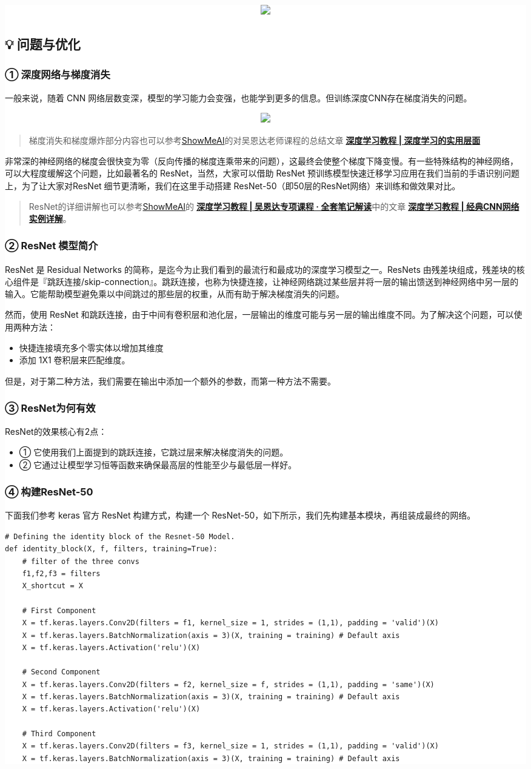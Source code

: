 ```
```

<div align=center><img src="https://p3-juejin.byteimg.com/tos-cn-i-k3u1fbpfcp/44d2bb94a2d64ad0922125698f98d98a~tplv-k3u1fbpfcp-zoom-1.image" width="70%" referrerpolicy="no-referrer"></div>

## 💡 问题与优化

### ① 深度网络与梯度消失

一般来说，随着 CNN 网络层数变深，模型的学习能力会变强，也能学到更多的信息。但训练深度CNN存在梯度消失的问题。

<div align=center><img src="https://p3-juejin.byteimg.com/tos-cn-i-k3u1fbpfcp/fd3c6c9be5714a6aabfa7e1184c5d97c~tplv-k3u1fbpfcp-zoom-1.image" width="70%" referrerpolicy="no-referrer"></div>

> 梯度消失和梯度爆炸部分内容也可以参考[ShowMeAI](http://www.showmeai.tech/)的对吴恩达老师课程的总结文章 [**深度学习教程 | 深度学习的实用层面**](http://www.showmeai.tech/article-detail/216)

非常深的神经网络的梯度会很快变为零（反向传播的梯度连乘带来的问题），这最终会使整个梯度下降变慢。有一些特殊结构的神经网络，可以大程度缓解这个问题，比如最著名的 ResNet，当然，大家可以借助 ResNet 预训练模型快速迁移学习应用在我们当前的手语识别问题上，为了让大家对ResNet 细节更清晰，我们在这里手动搭建 ResNet-50（即50层的ResNet网络）来训练和做效果对比。

> ResNet的详细讲解也可以参考[ShowMeAI](http://www.showmeai.tech/)的 [**深度学习教程 | 吴恩达专项课程 · 全套笔记解读**](http://www.showmeai.tech/tutorials/35)中的文章 [**深度学习教程 | 经典CNN网络实例详解**](http://www.showmeai.tech/article-detail/222)。

### ② ResNet 模型简介

ResNet 是 Residual Networks 的简称，是迄今为止我们看到的最流行和最成功的深度学习模型之一。ResNets 由残差块组成，残差块的核心组件是『跳跃连接/skip-connection』。跳跃连接，也称为快捷连接，让神经网络跳过某些层并将一层的输出馈送到神经网络中另一层的输入。它能帮助模型避免乘以中间跳过的那些层的权重，从而有助于解决梯度消失的问题。

然而，使用 ResNet 和跳跃连接，由于中间有卷积层和池化层，一层输出的维度可能与另一层的输出维度不同。为了解决这个问题，可以使用两种方法：

- 快捷连接填充多个零实体以增加其维度
- 添加 1X1 卷积层来匹配维度。

但是，对于第二种方法，我们需要在输出中添加一个额外的参数，而第一种方法不需要。

### ③ ResNet为何有效

ResNet的效果核心有2点：

- ① 它使用我们上面提到的跳跃连接，它跳过层来解决梯度消失的问题。
- ② 它通过让模型学习恒等函数来确保最高层的性能至少与最低层一样好。

### ④ 构建ResNet-50

下面我们参考 keras 官方 ResNet 构建方式，构建一个 ResNet-50，如下所示，我们先构建基本模块，再组装成最终的网络。

```
# Defining the identity block of the Resnet-50 Model. 
def identity_block(X, f, filters, training=True):
    # filter of the three convs 
    f1,f2,f3 = filters
    X_shortcut = X 
    
    # First Component 
    X = tf.keras.layers.Conv2D(filters = f1, kernel_size = 1, strides = (1,1), padding = 'valid')(X)
    X = tf.keras.layers.BatchNormalization(axis = 3)(X, training = training) # Default axis
    X = tf.keras.layers.Activation('relu')(X)
   
    # Second Component 
    X = tf.keras.layers.Conv2D(filters = f2, kernel_size = f, strides = (1,1), padding = 'same')(X)
    X = tf.keras.layers.BatchNormalization(axis = 3)(X, training = training) # Default axis
    X = tf.keras.layers.Activation('relu')(X)
   
    # Third Component 
    X = tf.keras.layers.Conv2D(filters = f3, kernel_size = 1, strides = (1,1), padding = 'valid')(X)
    X = tf.keras.layers.BatchNormalization(axis = 3)(X, training = training) # Default axis
```